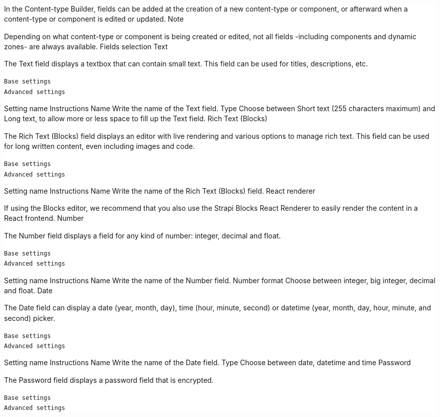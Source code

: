 In the Content-type Builder, fields can be added at the creation of a new content-type or component, or afterward when a content-type or component is edited or updated.
Note

Depending on what content-type or component is being created or edited, not all fields -including components and dynamic zones- are always available.
Fields selection Text

The Text field displays a textbox that can contain small text. This field can be used for titles, descriptions, etc.

    Base settings
    Advanced settings

Setting name	Instructions
Name	Write the name of the Text field.
Type	Choose between Short text (255 characters maximum) and Long text, to allow more or less space to fill up the Text field.
Rich Text (Blocks)

The Rich Text (Blocks) field displays an editor with live rendering and various options to manage rich text. This field can be used for long written content, even including images and code.

    Base settings
    Advanced settings

Setting name	Instructions
Name	Write the name of the Rich Text (Blocks) field.
React renderer

If using the Blocks editor, we recommend that you also use the Strapi Blocks React Renderer to easily render the content in a React frontend.
Number

The Number field displays a field for any kind of number: integer, decimal and float.

    Base settings
    Advanced settings

Setting name	Instructions
Name	Write the name of the Number field.
Number format	Choose between integer, big integer, decimal and float.
Date

The Date field can display a date (year, month, day), time (hour, minute, second) or datetime (year, month, day, hour, minute, and second) picker.

    Base settings
    Advanced settings

Setting name	Instructions
Name	Write the name of the Date field.
Type	Choose between date, datetime and time
Password

The Password field displays a password field that is encrypted.

    Base settings
    Advanced settings
